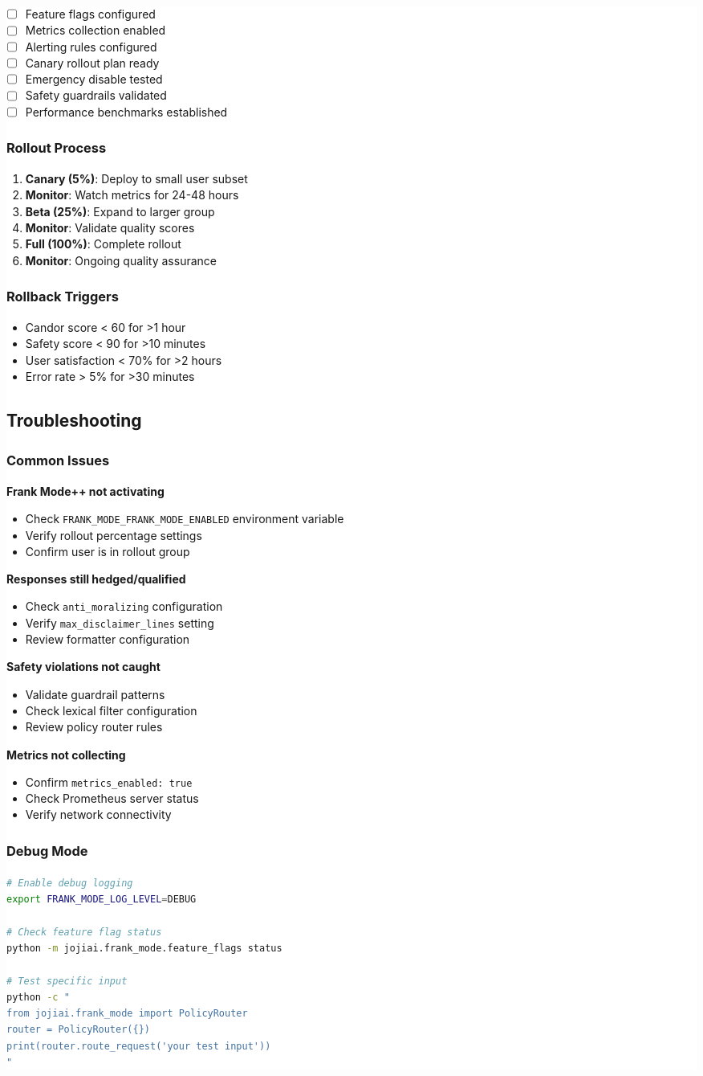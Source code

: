 - [ ] Feature flags configured
- [ ] Metrics collection enabled
- [ ] Alerting rules configured
- [ ] Canary rollout plan ready
- [ ] Emergency disable tested
- [ ] Safety guardrails validated
- [ ] Performance benchmarks established

### Rollout Process

1. **Canary (5%)**: Deploy to small user subset
2. **Monitor**: Watch metrics for 24-48 hours
3. **Beta (25%)**: Expand to larger group
4. **Monitor**: Validate quality scores
5. **Full (100%)**: Complete rollout
6. **Monitor**: Ongoing quality assurance

### Rollback Triggers

- Candor score < 60 for >1 hour
- Safety score < 90 for >10 minutes  
- User satisfaction < 70% for >2 hours
- Error rate > 5% for >30 minutes

## Troubleshooting

### Common Issues

**Frank Mode++ not activating**
- Check `FRANK_MODE_FRANK_MODE_ENABLED` environment variable
- Verify rollout percentage settings
- Confirm user is in rollout group

**Responses still hedged/qualified**
- Check `anti_moralizing` configuration
- Verify `max_disclaimer_lines` setting
- Review formatter configuration

**Safety violations not caught**
- Validate guardrail patterns
- Check lexical filter configuration
- Review policy router rules

**Metrics not collecting**
- Confirm `metrics_enabled: true`
- Check Prometheus server status
- Verify network connectivity

### Debug Mode

```bash
# Enable debug logging
export FRANK_MODE_LOG_LEVEL=DEBUG

# Check feature flag status
python -m jojiai.frank_mode.feature_flags status

# Test specific input
python -c "
from jojiai.frank_mode import PolicyRouter
router = PolicyRouter({})
print(router.route_request('your test input'))
"
```
